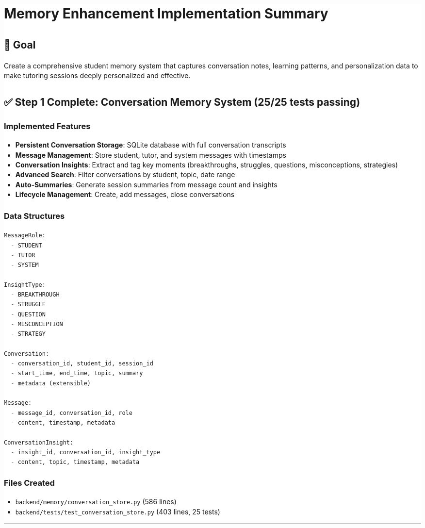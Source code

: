 # Memory Enhancement Implementation Summary

## 🎯 Goal
Create a comprehensive student memory system that captures conversation notes, learning patterns, and personalization data to make tutoring sessions deeply personalized and effective.

## ✅ Step 1 Complete: Conversation Memory System (25/25 tests passing)

### Implemented Features
- **Persistent Conversation Storage**: SQLite database with full conversation transcripts
- **Message Management**: Store student, tutor, and system messages with timestamps
- **Conversation Insights**: Extract and tag key moments (breakthroughs, struggles, questions, misconceptions, strategies)
- **Advanced Search**: Filter conversations by student, topic, date range
- **Auto-Summaries**: Generate session summaries from message count and insights
- **Lifecycle Management**: Create, add messages, close conversations

### Data Structures
```python
MessageRole:
  - STUDENT
  - TUTOR
  - SYSTEM

InsightType:
  - BREAKTHROUGH
  - STRUGGLE
  - QUESTION
  - MISCONCEPTION
  - STRATEGY

Conversation:
  - conversation_id, student_id, session_id
  - start_time, end_time, topic, summary
  - metadata (extensible)

Message:
  - message_id, conversation_id, role
  - content, timestamp, metadata

ConversationInsight:
  - insight_id, conversation_id, insight_type
  - content, topic, timestamp, metadata
```

### Files Created
- `backend/memory/conversation_store.py` (586 lines)
- `backend/tests/test_conversation_store.py` (403 lines, 25 tests)

---